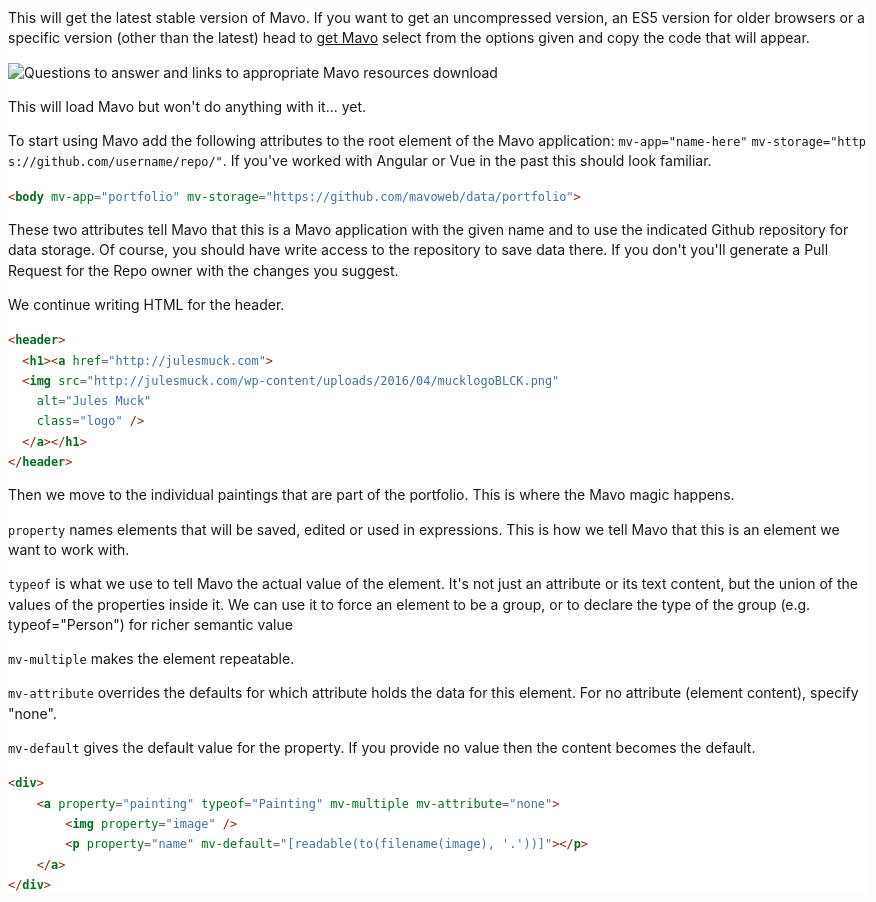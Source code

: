 This will get the latest stable version of Mavo. If you want to get an uncompressed version, an ES5 version for older browsers or a specific version (other than the latest) head to [get Mavo](https://mavo.io/get/) select from the options given and copy the code that will appear.

![Questions to answer and links to appropriate Mavo resources download](https://res.cloudinary.com/dfh6ihzvj/image/upload/c_scale,w_500/f_auto,q_auto/get-mavo)

This will load Mavo but won't do anything with it... yet.

To start using Mavo add the following attributes to the root element of the Mavo application: `mv-app="name-here"` `mv-storage="https://github.com/username/repo/"`. If you've worked with Angular or Vue in the past this should look familiar.

```html
<body mv-app="portfolio" mv-storage="https://github.com/mavoweb/data/portfolio">
```

These two attributes tell Mavo that this is a Mavo application with the given name and to use the indicated Github repository for data storage. Of course, you should have write access to the repository to save data there. If you don't you'll generate a Pull Request for the Repo owner with the changes you suggest.

We continue writing HTML for the header.

```html
<header>
  <h1><a href="http://julesmuck.com">
  <img src="http://julesmuck.com/wp-content/uploads/2016/04/mucklogoBLCK.png"
    alt="Jules Muck"
    class="logo" />
  </a></h1>
</header>
```

Then we move to the individual paintings that are part of the portfolio. This is where the Mavo magic happens.

`property` names elements that will be saved, edited or used in expressions. This is how we tell Mavo that this is an element we want to work with.

`typeof` is what we use to tell Mavo the actual value of the element. It's not just an attribute or its text content, but the union of the values of the properties inside it. We can use it to force an element to be a group, or to declare the type of the group (e.g. typeof="Person") for richer semantic value

`mv-multiple` makes the element repeatable.

`mv-attribute` overrides the defaults for which attribute holds the data for this element. For no attribute (element content), specify "none".

`mv-default` gives the default value for the property. If you provide no value then the content becomes the default.

```html
<div>
    <a property="painting" typeof="Painting" mv-multiple mv-attribute="none">
        <img property="image" />
        <p property="name" mv-default="[readable(to(filename(image), '.'))]"></p>
    </a>
</div>
```
